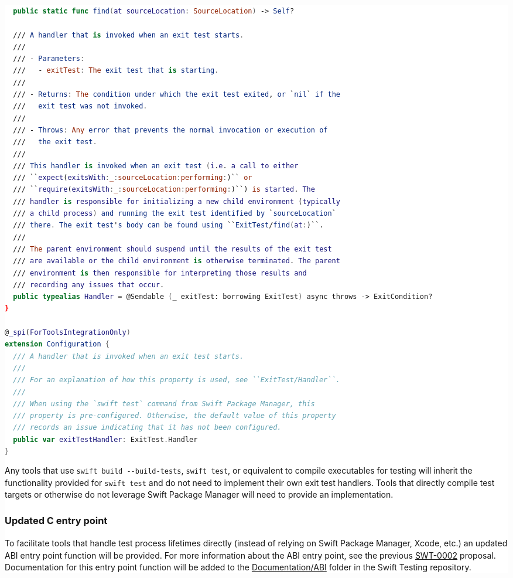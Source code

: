 ```swift
  public static func find(at sourceLocation: SourceLocation) -> Self?

  /// A handler that is invoked when an exit test starts.
  ///
  /// - Parameters:
  ///   - exitTest: The exit test that is starting.
  ///
  /// - Returns: The condition under which the exit test exited, or `nil` if the
  ///   exit test was not invoked.
  ///
  /// - Throws: Any error that prevents the normal invocation or execution of
  ///   the exit test.
  ///
  /// This handler is invoked when an exit test (i.e. a call to either
  /// ``expect(exitsWith:_:sourceLocation:performing:)`` or
  /// ``require(exitsWith:_:sourceLocation:performing:)``) is started. The
  /// handler is responsible for initializing a new child environment (typically
  /// a child process) and running the exit test identified by `sourceLocation`
  /// there. The exit test's body can be found using ``ExitTest/find(at:)``.
  ///
  /// The parent environment should suspend until the results of the exit test
  /// are available or the child environment is otherwise terminated. The parent
  /// environment is then responsible for interpreting those results and
  /// recording any issues that occur.
  public typealias Handler = @Sendable (_ exitTest: borrowing ExitTest) async throws -> ExitCondition?
}

@_spi(ForToolsIntegrationOnly)
extension Configuration {
  /// A handler that is invoked when an exit test starts.
  ///
  /// For an explanation of how this property is used, see ``ExitTest/Handler``.
  ///
  /// When using the `swift test` command from Swift Package Manager, this
  /// property is pre-configured. Otherwise, the default value of this property
  /// records an issue indicating that it has not been configured.
  public var exitTestHandler: ExitTest.Handler
}
```

Any tools that use `swift build --build-tests`, `swift test`, or equivalent to
compile executables for testing will inherit the functionality provided for
`swift test` and do not need to implement their own exit test handlers. Tools
that directly compile test targets or otherwise do not leverage Swift Package
Manager will need to provide an implementation.

### Updated C entry point

To facilitate tools that handle test process lifetimes directly (instead of
relying on Swift Package Manager, Xcode, etc.) an updated ABI entry point
function will be provided. For more information about the ABI entry point, see
the previous [SWT-0002](0002-json-abi.md) proposal. Documentation for this entry
point function will be added to the [Documentation/ABI](../ABI) folder in the
Swift Testing repository.
